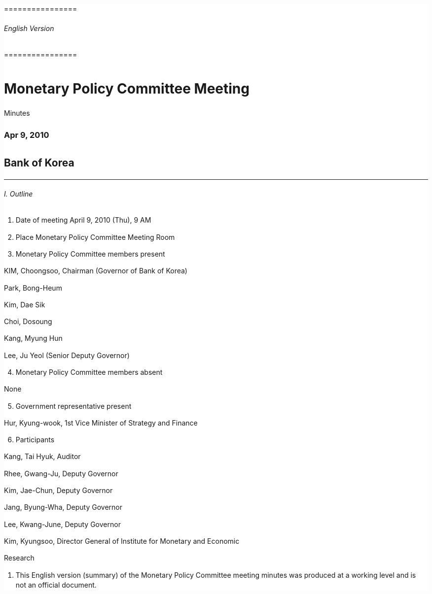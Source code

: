 ================
###### English Version
================

# Monetary Policy Committee Meeting

 Minutes

### Apr 9, 2010

## Bank of Korea


-----

###### Ⅰ. Outline

1. Date of meeting April 9, 2010 (Thu), 9 AM

2. Place Monetary Policy Committee Meeting Room

33. Monetary Policy Committee members present

KIM, Choongsoo, Chairman (Governor of Bank of Korea)

Park, Bong-Heum

Kim, Dae Sik

Choi, Dosoung

Kang, Myung Hun

Lee, Ju Yeol (Senior Deputy Governor)

4. Monetary Policy Committee members absent

None

5. Government representative present

Hur, Kyung-wook, 1st Vice Minister of Strategy and Finance

6. Participants

Kang, Tai Hyuk, Auditor

Rhee, Gwang-Ju, Deputy Governor

Kim, Jae-Chun, Deputy Governor

Jang, Byung-Wha, Deputy Governor

Lee, Kwang-June, Deputy Governor

Kim, Kyungsoo, Director General of Institute for Monetary and Economic

Research

1) This English version (summary) of the Monetary Policy Committee meeting minutes was produced at
a working level and is not an official document.
